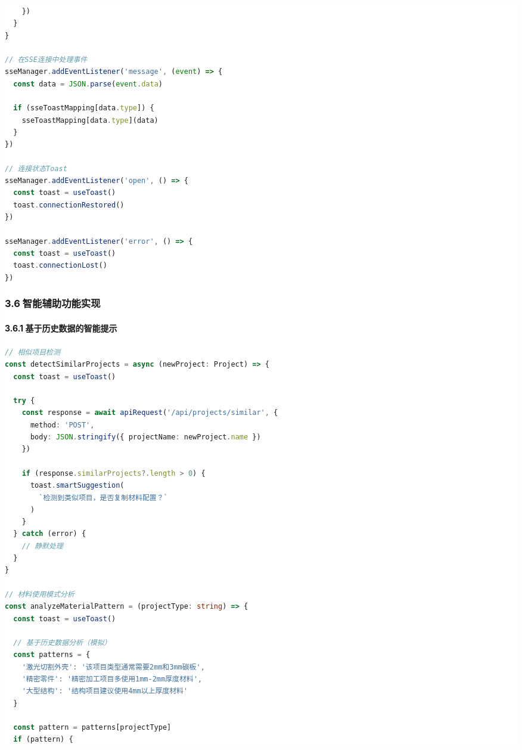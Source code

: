 ```typescript
    })
  }
}

// 在SSE连接中处理事件
sseManager.addEventListener('message', (event) => {
  const data = JSON.parse(event.data)
  
  if (sseToastMapping[data.type]) {
    sseToastMapping[data.type](data)
  }
})

// 连接状态Toast
sseManager.addEventListener('open', () => {
  const toast = useToast()
  toast.connectionRestored()
})

sseManager.addEventListener('error', () => {
  const toast = useToast()
  toast.connectionLost()
})
```

### 3.6 智能辅助功能实现

#### 3.6.1 基于历史数据的智能提示

```typescript
// 相似项目检测
const detectSimilarProjects = async (newProject: Project) => {
  const toast = useToast()
  
  try {
    const response = await apiRequest('/api/projects/similar', {
      method: 'POST',
      body: JSON.stringify({ projectName: newProject.name })
    })
    
    if (response.similarProjects?.length > 0) {
      toast.smartSuggestion(
        `检测到类似项目，是否复制材料配置？`
      )
    }
  } catch (error) {
    // 静默处理
  }
}

// 材料使用模式分析
const analyzeMaterialPattern = (projectType: string) => {
  const toast = useToast()
  
  // 基于历史数据分析（模拟）
  const patterns = {
    '激光切割外壳': '该项目类型通常需要2mm和3mm碳板',
    '精密零件': '精密加工项目多使用1mm-2mm厚度材料',
    '大型结构': '结构项目建议使用4mm以上厚度材料'
  }
  
  const pattern = patterns[projectType]
  if (pattern) {
```